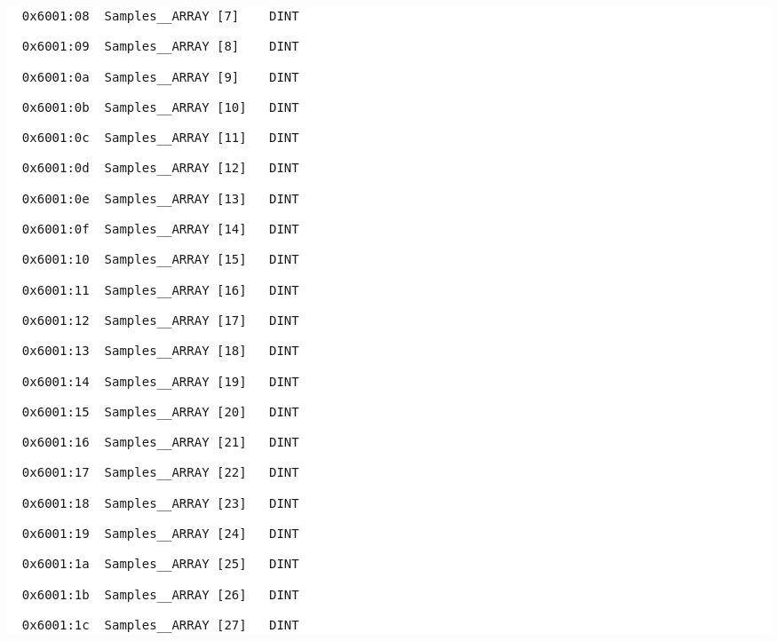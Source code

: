 </tr>
<tr>
<td colspan=3 align="left"><pre>  0x6001:08  Samples__ARRAY [7]    DINT</pre></td>
</tr>
<tr>
<td colspan=3 align="left"><pre>  0x6001:09  Samples__ARRAY [8]    DINT</pre></td>
</tr>
<tr>
<td colspan=3 align="left"><pre>  0x6001:0a  Samples__ARRAY [9]    DINT</pre></td>
</tr>
<tr>
<td colspan=3 align="left"><pre>  0x6001:0b  Samples__ARRAY [10]   DINT</pre></td>
</tr>
<tr>
<td colspan=3 align="left"><pre>  0x6001:0c  Samples__ARRAY [11]   DINT</pre></td>
</tr>
<tr>
<td colspan=3 align="left"><pre>  0x6001:0d  Samples__ARRAY [12]   DINT</pre></td>
</tr>
<tr>
<td colspan=3 align="left"><pre>  0x6001:0e  Samples__ARRAY [13]   DINT</pre></td>
</tr>
<tr>
<td colspan=3 align="left"><pre>  0x6001:0f  Samples__ARRAY [14]   DINT</pre></td>
</tr>
<tr>
<td colspan=3 align="left"><pre>  0x6001:10  Samples__ARRAY [15]   DINT</pre></td>
</tr>
<tr>
<td colspan=3 align="left"><pre>  0x6001:11  Samples__ARRAY [16]   DINT</pre></td>
</tr>
<tr>
<td colspan=3 align="left"><pre>  0x6001:12  Samples__ARRAY [17]   DINT</pre></td>
</tr>
<tr>
<td colspan=3 align="left"><pre>  0x6001:13  Samples__ARRAY [18]   DINT</pre></td>
</tr>
<tr>
<td colspan=3 align="left"><pre>  0x6001:14  Samples__ARRAY [19]   DINT</pre></td>
</tr>
<tr>
<td colspan=3 align="left"><pre>  0x6001:15  Samples__ARRAY [20]   DINT</pre></td>
</tr>
<tr>
<td colspan=3 align="left"><pre>  0x6001:16  Samples__ARRAY [21]   DINT</pre></td>
</tr>
<tr>
<td colspan=3 align="left"><pre>  0x6001:17  Samples__ARRAY [22]   DINT</pre></td>
</tr>
<tr>
<td colspan=3 align="left"><pre>  0x6001:18  Samples__ARRAY [23]   DINT</pre></td>
</tr>
<tr>
<td colspan=3 align="left"><pre>  0x6001:19  Samples__ARRAY [24]   DINT</pre></td>
</tr>
<tr>
<td colspan=3 align="left"><pre>  0x6001:1a  Samples__ARRAY [25]   DINT</pre></td>
</tr>
<tr>
<td colspan=3 align="left"><pre>  0x6001:1b  Samples__ARRAY [26]   DINT</pre></td>
</tr>
<tr>
<td colspan=3 align="left"><pre>  0x6001:1c  Samples__ARRAY [27]   DINT</pre></td>
</tr>